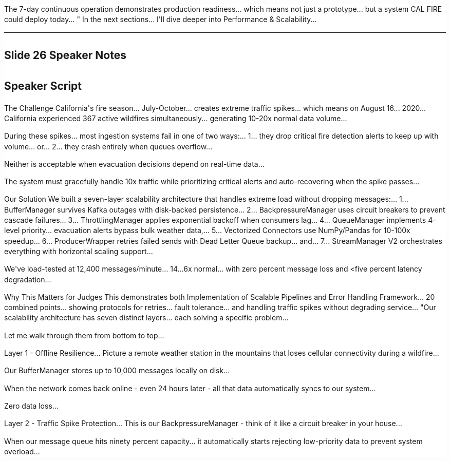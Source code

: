 The 7-day continuous operation demonstrates production readiness... which means not just a prototype... but a system CAL FIRE could deploy today... " In the next sections... I'll dive deeper into Performance & Scalability...

---

## Slide 26 Speaker Notes

## Speaker Script

The Challenge California's fire season... July-October... creates extreme traffic spikes... which means on August 16... 2020... California experienced 367 active wildfires simultaneously... generating 10-20x normal data volume...

During these spikes... most ingestion systems fail in one of two ways:... 1... they drop critical fire detection alerts to keep up with volume... or... 2... they crash entirely when queues overflow...

Neither is acceptable when evacuation decisions depend on real-time data...

The system must gracefully handle 10x traffic while prioritizing critical alerts and auto-recovering when the spike passes...

Our Solution We built a seven-layer scalability architecture that handles extreme load without dropping messages:... 1... BufferManager survives Kafka outages with disk-backed persistence... 2... BackpressureManager uses circuit breakers to prevent cascade failures... 3... ThrottlingManager applies exponential backoff when consumers lag... 4... QueueManager implements 4-level priority... evacuation alerts bypass bulk weather data,... 5... Vectorized Connectors use NumPy/Pandas for 10-100x speedup... 6... ProducerWrapper retries failed sends with Dead Letter Queue backup... and... 7... StreamManager V2 orchestrates everything with horizontal scaling support...

We've load-tested at 12,400 messages/minute... 14...6x normal... with zero percent message loss and <five percent latency degradation...

Why This Matters for Judges This demonstrates both Implementation of Scalable Pipelines and Error Handling Framework... 20 combined points... showing protocols for retries... fault tolerance... and handling traffic spikes without degrading service... "Our scalability architecture has seven distinct layers... each solving a specific problem...

Let me walk through them from bottom to top...

Layer 1 - Offline Resilience... Picture a remote weather station in the mountains that loses cellular connectivity during a wildfire...

Our BufferManager stores up to 10,000 messages locally on disk...

When the network comes back online - even 24 hours later - all that data automatically syncs to our system...

Zero data loss...

Layer 2 - Traffic Spike Protection... This is our BackpressureManager - think of it like a circuit breaker in your house...

When our message queue hits ninety percent capacity... it automatically starts rejecting low-priority data to prevent system overload...
